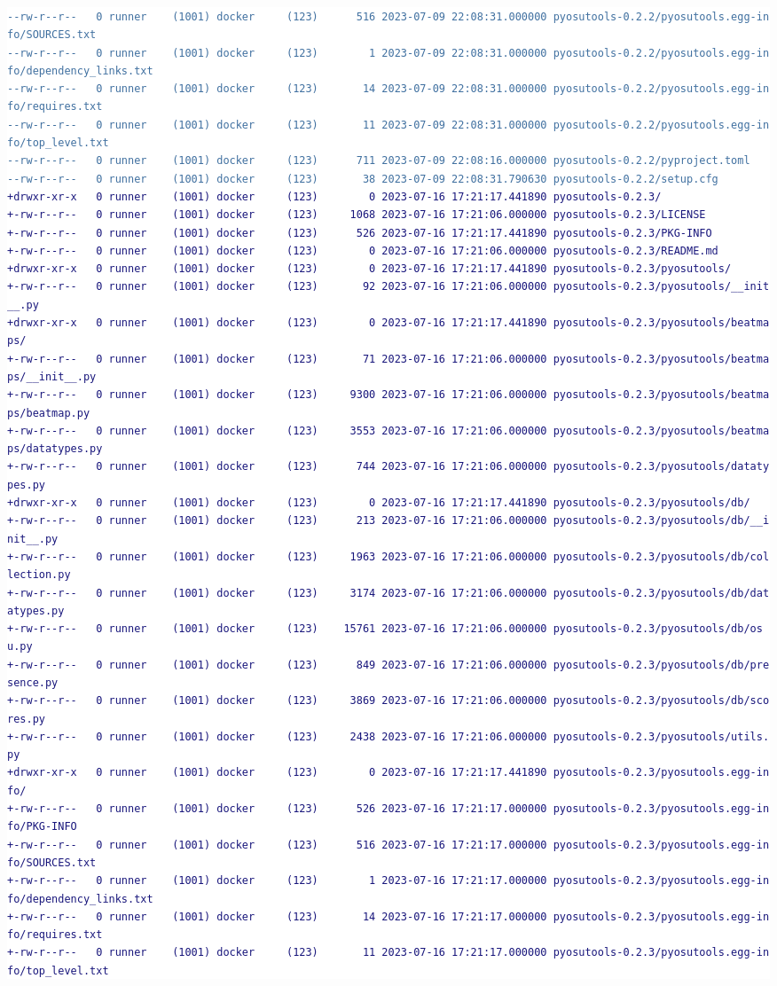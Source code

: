 ```diff
--rw-r--r--   0 runner    (1001) docker     (123)      516 2023-07-09 22:08:31.000000 pyosutools-0.2.2/pyosutools.egg-info/SOURCES.txt
--rw-r--r--   0 runner    (1001) docker     (123)        1 2023-07-09 22:08:31.000000 pyosutools-0.2.2/pyosutools.egg-info/dependency_links.txt
--rw-r--r--   0 runner    (1001) docker     (123)       14 2023-07-09 22:08:31.000000 pyosutools-0.2.2/pyosutools.egg-info/requires.txt
--rw-r--r--   0 runner    (1001) docker     (123)       11 2023-07-09 22:08:31.000000 pyosutools-0.2.2/pyosutools.egg-info/top_level.txt
--rw-r--r--   0 runner    (1001) docker     (123)      711 2023-07-09 22:08:16.000000 pyosutools-0.2.2/pyproject.toml
--rw-r--r--   0 runner    (1001) docker     (123)       38 2023-07-09 22:08:31.790630 pyosutools-0.2.2/setup.cfg
+drwxr-xr-x   0 runner    (1001) docker     (123)        0 2023-07-16 17:21:17.441890 pyosutools-0.2.3/
+-rw-r--r--   0 runner    (1001) docker     (123)     1068 2023-07-16 17:21:06.000000 pyosutools-0.2.3/LICENSE
+-rw-r--r--   0 runner    (1001) docker     (123)      526 2023-07-16 17:21:17.441890 pyosutools-0.2.3/PKG-INFO
+-rw-r--r--   0 runner    (1001) docker     (123)        0 2023-07-16 17:21:06.000000 pyosutools-0.2.3/README.md
+drwxr-xr-x   0 runner    (1001) docker     (123)        0 2023-07-16 17:21:17.441890 pyosutools-0.2.3/pyosutools/
+-rw-r--r--   0 runner    (1001) docker     (123)       92 2023-07-16 17:21:06.000000 pyosutools-0.2.3/pyosutools/__init__.py
+drwxr-xr-x   0 runner    (1001) docker     (123)        0 2023-07-16 17:21:17.441890 pyosutools-0.2.3/pyosutools/beatmaps/
+-rw-r--r--   0 runner    (1001) docker     (123)       71 2023-07-16 17:21:06.000000 pyosutools-0.2.3/pyosutools/beatmaps/__init__.py
+-rw-r--r--   0 runner    (1001) docker     (123)     9300 2023-07-16 17:21:06.000000 pyosutools-0.2.3/pyosutools/beatmaps/beatmap.py
+-rw-r--r--   0 runner    (1001) docker     (123)     3553 2023-07-16 17:21:06.000000 pyosutools-0.2.3/pyosutools/beatmaps/datatypes.py
+-rw-r--r--   0 runner    (1001) docker     (123)      744 2023-07-16 17:21:06.000000 pyosutools-0.2.3/pyosutools/datatypes.py
+drwxr-xr-x   0 runner    (1001) docker     (123)        0 2023-07-16 17:21:17.441890 pyosutools-0.2.3/pyosutools/db/
+-rw-r--r--   0 runner    (1001) docker     (123)      213 2023-07-16 17:21:06.000000 pyosutools-0.2.3/pyosutools/db/__init__.py
+-rw-r--r--   0 runner    (1001) docker     (123)     1963 2023-07-16 17:21:06.000000 pyosutools-0.2.3/pyosutools/db/collection.py
+-rw-r--r--   0 runner    (1001) docker     (123)     3174 2023-07-16 17:21:06.000000 pyosutools-0.2.3/pyosutools/db/datatypes.py
+-rw-r--r--   0 runner    (1001) docker     (123)    15761 2023-07-16 17:21:06.000000 pyosutools-0.2.3/pyosutools/db/osu.py
+-rw-r--r--   0 runner    (1001) docker     (123)      849 2023-07-16 17:21:06.000000 pyosutools-0.2.3/pyosutools/db/presence.py
+-rw-r--r--   0 runner    (1001) docker     (123)     3869 2023-07-16 17:21:06.000000 pyosutools-0.2.3/pyosutools/db/scores.py
+-rw-r--r--   0 runner    (1001) docker     (123)     2438 2023-07-16 17:21:06.000000 pyosutools-0.2.3/pyosutools/utils.py
+drwxr-xr-x   0 runner    (1001) docker     (123)        0 2023-07-16 17:21:17.441890 pyosutools-0.2.3/pyosutools.egg-info/
+-rw-r--r--   0 runner    (1001) docker     (123)      526 2023-07-16 17:21:17.000000 pyosutools-0.2.3/pyosutools.egg-info/PKG-INFO
+-rw-r--r--   0 runner    (1001) docker     (123)      516 2023-07-16 17:21:17.000000 pyosutools-0.2.3/pyosutools.egg-info/SOURCES.txt
+-rw-r--r--   0 runner    (1001) docker     (123)        1 2023-07-16 17:21:17.000000 pyosutools-0.2.3/pyosutools.egg-info/dependency_links.txt
+-rw-r--r--   0 runner    (1001) docker     (123)       14 2023-07-16 17:21:17.000000 pyosutools-0.2.3/pyosutools.egg-info/requires.txt
+-rw-r--r--   0 runner    (1001) docker     (123)       11 2023-07-16 17:21:17.000000 pyosutools-0.2.3/pyosutools.egg-info/top_level.txt
```
